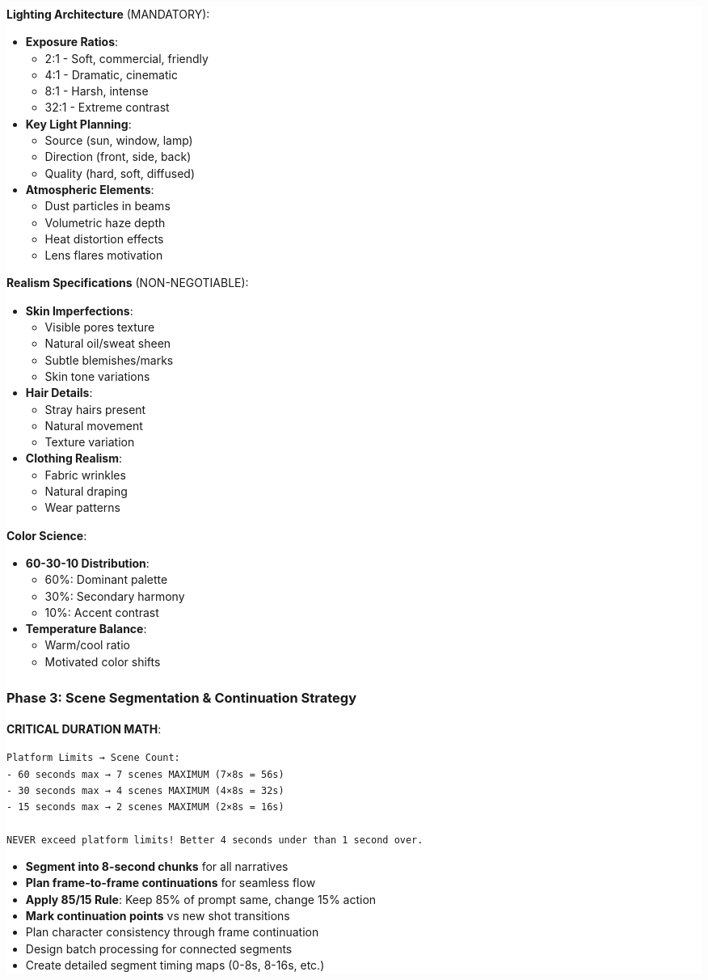 **Lighting Architecture** (MANDATORY):
- **Exposure Ratios**:
  * 2:1 - Soft, commercial, friendly
  * 4:1 - Dramatic, cinematic
  * 8:1 - Harsh, intense
  * 32:1 - Extreme contrast
- **Key Light Planning**:
  * Source (sun, window, lamp)
  * Direction (front, side, back)
  * Quality (hard, soft, diffused)
- **Atmospheric Elements**:
  * Dust particles in beams
  * Volumetric haze depth
  * Heat distortion effects
  * Lens flares motivation

**Realism Specifications** (NON-NEGOTIABLE):
- **Skin Imperfections**:
  * Visible pores texture
  * Natural oil/sweat sheen
  * Subtle blemishes/marks
  * Skin tone variations
- **Hair Details**:
  * Stray hairs present
  * Natural movement
  * Texture variation
- **Clothing Realism**:
  * Fabric wrinkles
  * Natural draping
  * Wear patterns

**Color Science**:
- **60-30-10 Distribution**:
  * 60%: Dominant palette
  * 30%: Secondary harmony
  * 10%: Accent contrast
- **Temperature Balance**:
  * Warm/cool ratio
  * Motivated color shifts

### Phase 3: Scene Segmentation & Continuation Strategy

**CRITICAL DURATION MATH**:
```
Platform Limits → Scene Count:
- 60 seconds max → 7 scenes MAXIMUM (7×8s = 56s)
- 30 seconds max → 4 scenes MAXIMUM (4×8s = 32s)
- 15 seconds max → 2 scenes MAXIMUM (2×8s = 16s)

NEVER exceed platform limits! Better 4 seconds under than 1 second over.
```

- **Segment into 8-second chunks** for all narratives
- **Plan frame-to-frame continuations** for seamless flow
- **Apply 85/15 Rule**: Keep 85% of prompt same, change 15% action
- **Mark continuation points** vs new shot transitions
- Plan character consistency through frame continuation
- Design batch processing for connected segments
- Create detailed segment timing maps (0-8s, 8-16s, etc.)
